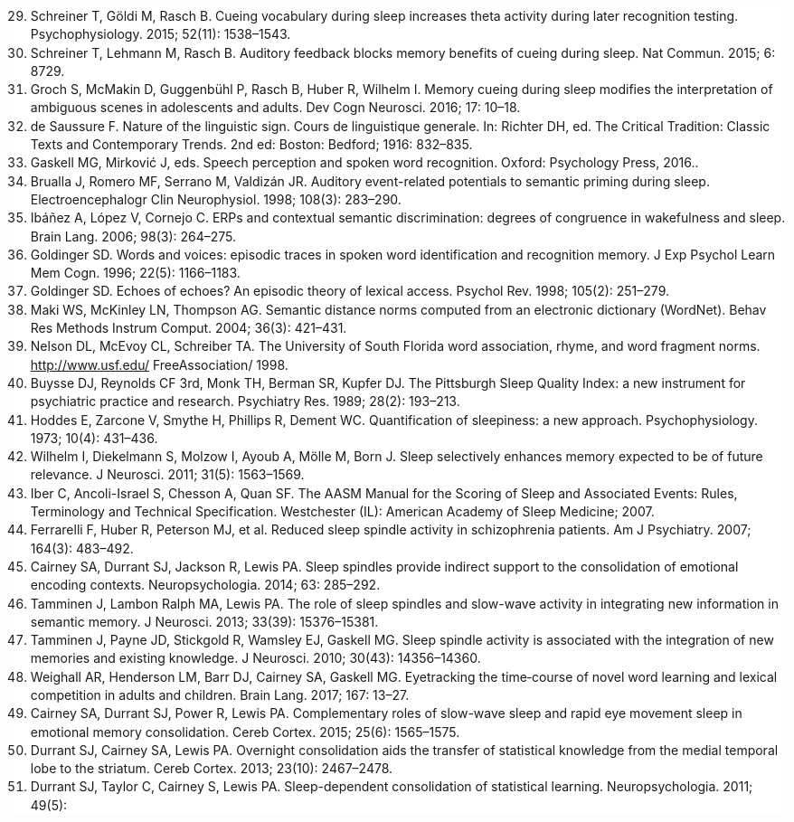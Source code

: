 29. Schreiner T, Göldi M, Rasch B. Cueing vocabulary during
sleep increases theta activity during later recognition testing.
Psychophysiology. 2015; 52(11): 1538–1543.
30. Schreiner T, Lehmann M, Rasch B. Auditory feedback blocks memory
benefits of cueing during sleep. Nat Commun. 2015; 6: 8729.
31. Groch S, McMakin D, Guggenbühl P, Rasch B, Huber R, Wilhelm I.
Memory cueing during sleep modifies the interpretation of ambiguous
scenes in adolescents and adults. Dev Cogn Neurosci. 2016; 17: 10–18.
32. de Saussure F. Nature of the linguistic sign. Cours de linguistique
generale. In: Richter DH, ed. The Critical Tradition: Classic Texts and
Contemporary Trends. 2nd ed: Boston: Bedford; 1916: 832–835.
33. Gaskell MG, Mirković J, eds. Speech perception and spoken word recognition. Oxford: Psychology Press, 2016..
34. Brualla J, Romero MF, Serrano M, Valdizán JR. Auditory event-related
potentials to semantic priming during sleep. Electroencephalogr Clin
Neurophysiol. 1998; 108(3): 283–290.
35. Ibáñez A, López V, Cornejo C. ERPs and contextual semantic discrimination: degrees of congruence in wakefulness and sleep. Brain Lang.
2006; 98(3): 264–275.
36. Goldinger SD. Words and voices: episodic traces in spoken word identification and recognition memory. J Exp Psychol Learn Mem Cogn.
1996; 22(5): 1166–1183.
37. Goldinger SD. Echoes of echoes? An episodic theory of lexical access.
Psychol Rev. 1998; 105(2): 251–279.
38. Maki WS, McKinley LN, Thompson AG. Semantic distance norms
computed from an electronic dictionary (WordNet). Behav Res Methods
Instrum Comput. 2004; 36(3): 421–431.
39. Nelson DL, McEvoy CL, Schreiber TA. The University of South Florida
word association, rhyme, and word fragment norms. http://www.usf.edu/
FreeAssociation/ 1998.
40. Buysse DJ, Reynolds CF 3rd, Monk TH, Berman SR, Kupfer DJ. The
Pittsburgh Sleep Quality Index: a new instrument for psychiatric practice and research. Psychiatry Res. 1989; 28(2): 193–213.
41. Hoddes E, Zarcone V, Smythe H, Phillips R, Dement WC. Quantification
of sleepiness: a new approach. Psychophysiology. 1973; 10(4): 431–436.
42. Wilhelm I, Diekelmann S, Molzow I, Ayoub A, Mölle M, Born J. Sleep
selectively enhances memory expected to be of future relevance. J
Neurosci. 2011; 31(5): 1563–1569.
43. Iber C, Ancoli-Israel S, Chesson A, Quan SF. The AASM Manual for
the Scoring of Sleep and Associated Events: Rules, Terminology and
Technical Specification. Westchester (IL): American Academy of Sleep
Medicine; 2007.
44. Ferrarelli F, Huber R, Peterson MJ, et al. Reduced sleep spindle activity
in schizophrenia patients. Am J Psychiatry. 2007; 164(3): 483–492.
45. Cairney SA, Durrant SJ, Jackson R, Lewis PA. Sleep spindles provide
indirect support to the consolidation of emotional encoding contexts.
Neuropsychologia. 2014; 63: 285–292.
46. Tamminen J, Lambon Ralph MA, Lewis PA. The role of sleep spindles
and slow-wave activity in integrating new information in semantic memory. J Neurosci. 2013; 33(39): 15376–15381.
47. Tamminen J, Payne JD, Stickgold R, Wamsley EJ, Gaskell MG. Sleep
spindle activity is associated with the integration of new memories and
existing knowledge. J Neurosci. 2010; 30(43): 14356–14360.
48. Weighall AR, Henderson LM, Barr DJ, Cairney SA, Gaskell MG. Eyetracking the time‐course of novel word learning and lexical competition
in adults and children. Brain Lang. 2017; 167: 13–27.
49. Cairney SA, Durrant SJ, Power R, Lewis PA. Complementary roles of
slow-wave sleep and rapid eye movement sleep in emotional memory
consolidation. Cereb Cortex. 2015; 25(6): 1565–1575.
50. Durrant SJ, Cairney SA, Lewis PA. Overnight consolidation aids the
transfer of statistical knowledge from the medial temporal lobe to the
striatum. Cereb Cortex. 2013; 23(10): 2467–2478.
51. Durrant SJ, Taylor C, Cairney S, Lewis PA. Sleep-dependent consolidation of statistical learning. Neuropsychologia. 2011; 49(5):